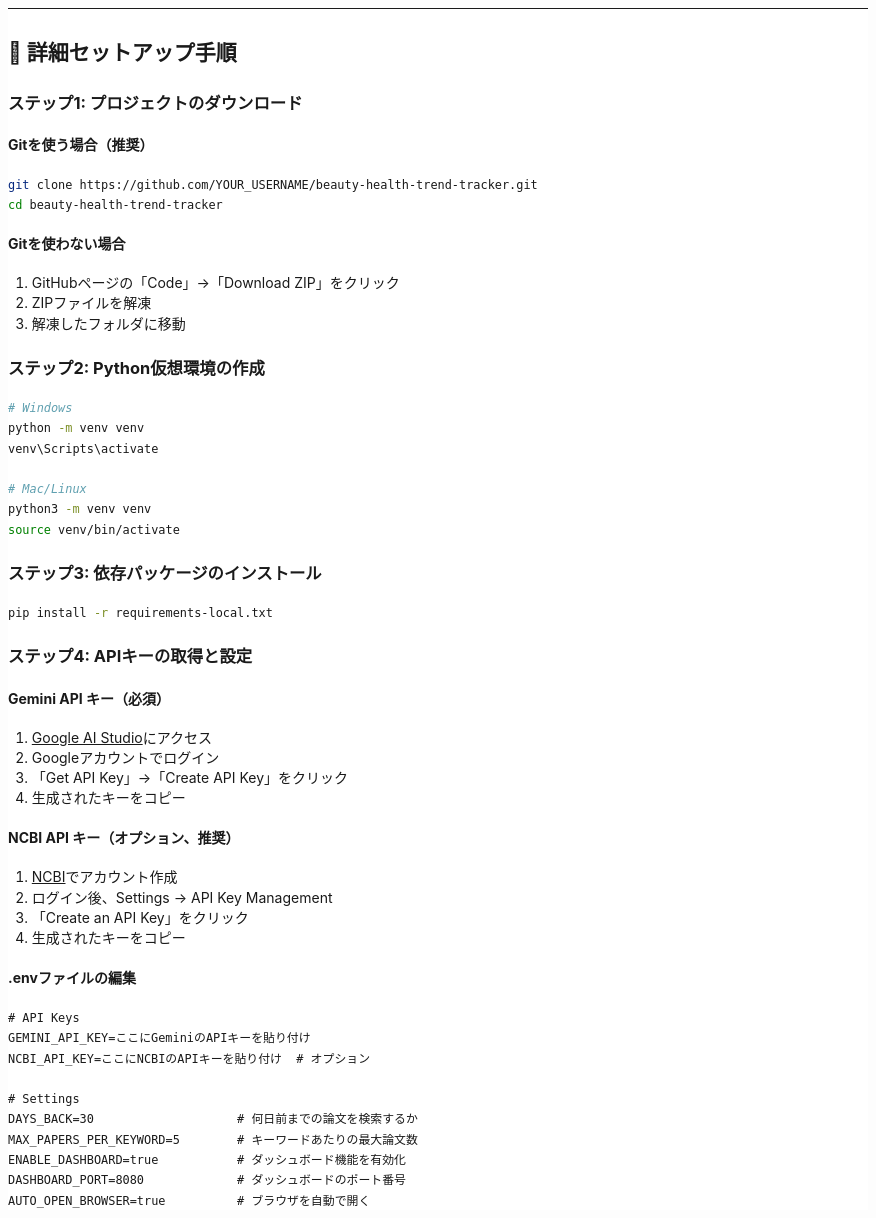```bash
```

---

## 📝 詳細セットアップ手順

### ステップ1: プロジェクトのダウンロード

#### Gitを使う場合（推奨）
```bash
git clone https://github.com/YOUR_USERNAME/beauty-health-trend-tracker.git
cd beauty-health-trend-tracker
```

#### Gitを使わない場合
1. GitHubページの「Code」→「Download ZIP」をクリック
2. ZIPファイルを解凍
3. 解凍したフォルダに移動

### ステップ2: Python仮想環境の作成

```bash
# Windows
python -m venv venv
venv\Scripts\activate

# Mac/Linux
python3 -m venv venv
source venv/bin/activate
```

### ステップ3: 依存パッケージのインストール

```bash
pip install -r requirements-local.txt
```

### ステップ4: APIキーの取得と設定

#### Gemini API キー（必須）
1. [Google AI Studio](https://makersuite.google.com/app/apikey)にアクセス
2. Googleアカウントでログイン
3. 「Get API Key」→「Create API Key」をクリック
4. 生成されたキーをコピー

#### NCBI API キー（オプション、推奨）
1. [NCBI](https://www.ncbi.nlm.nih.gov/account/)でアカウント作成
2. ログイン後、Settings → API Key Management
3. 「Create an API Key」をクリック
4. 生成されたキーをコピー

#### .envファイルの編集
```env
# API Keys
GEMINI_API_KEY=ここにGeminiのAPIキーを貼り付け
NCBI_API_KEY=ここにNCBIのAPIキーを貼り付け  # オプション

# Settings
DAYS_BACK=30                    # 何日前までの論文を検索するか
MAX_PAPERS_PER_KEYWORD=5        # キーワードあたりの最大論文数
ENABLE_DASHBOARD=true           # ダッシュボード機能を有効化
DASHBOARD_PORT=8080             # ダッシュボードのポート番号
AUTO_OPEN_BROWSER=true          # ブラウザを自動で開く

```
